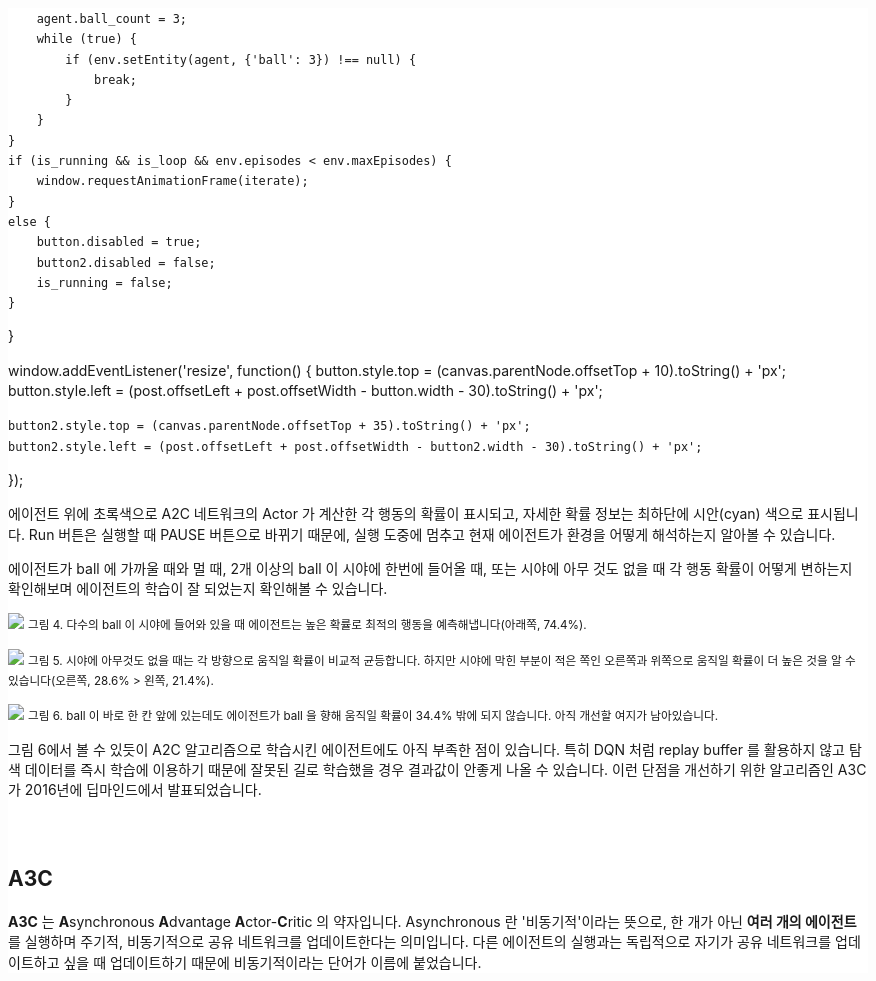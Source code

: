         agent.ball_count = 3;
        while (true) {
            if (env.setEntity(agent, {'ball': 3}) !== null) {
                break;
            }
        }
    }
    if (is_running && is_loop && env.episodes < env.maxEpisodes) {
        window.requestAnimationFrame(iterate);
    }
    else {
        button.disabled = true;
        button2.disabled = false;
        is_running = false;
    }
}


window.addEventListener('resize', function() {
    button.style.top = (canvas.parentNode.offsetTop + 10).toString() + 'px';
    button.style.left = (post.offsetLeft + post.offsetWidth - button.width - 30).toString() + 'px';

    button2.style.top = (canvas.parentNode.offsetTop + 35).toString() + 'px';
    button2.style.left = (post.offsetLeft + post.offsetWidth - button2.width - 30).toString() + 'px';
});</textarea>
</div>

에이전트 위에 초록색으로 A2C 네트워크의 Actor 가 계산한 각 행동의 확률이 표시되고, 자세한 확률 정보는 최하단에 시안(cyan) 색으로 표시됩니다. Run 버튼은 실행할 때 PAUSE 버튼으로 바뀌기 때문에, 실행 도중에 멈추고 현재 에이전트가 환경을 어떻게 해석하는지 알아볼 수 있습니다.

에이전트가 ball 에 가까울 때와 멀 때, 2개 이상의 ball 이 시야에 한번에 들어올 때, 또는 시야에 아무 것도 없을 때 각 행동 확률이 어떻게 변하는지 확인해보며 에이전트의 학습이 잘 되었는지 확인해볼 수 있습니다.

![](<../images/rl4_4.png>)
<small>그림 4. 다수의 ball 이 시야에 들어와 있을 때 에이전트는 높은 확률로 최적의 행동을 예측해냅니다(아래쪽, 74.4%).</small>

![](<../images/rl4_2.png>)
<small>그림 5. 시야에 아무것도 없을 때는 각 방향으로 움직일 확률이 비교적 균등합니다. 하지만 시야에 막힌 부분이 적은 쪽인 오른쪽과 위쪽으로 움직일 확률이 더 높은 것을 알 수 있습니다(오른쪽, 28.6% > 왼쪽, 21.4%).</small>

![](<../images/rl4_3.png>)
<small>그림 6. ball 이 바로 한 칸 앞에 있는데도 에이전트가 ball 을 향해 움직일 확률이 34.4% 밖에 되지 않습니다. 아직 개선할 여지가 남아있습니다.</small>

그림 6에서 볼 수 있듯이 A2C 알고리즘으로 학습시킨 에이전트에도 아직 부족한 점이 있습니다. 특히 DQN 처럼 replay buffer 를 활용하지 않고 탐색 데이터를 즉시 학습에 이용하기 때문에 잘못된 길로 학습했을 경우 결과값이 안좋게 나올 수 있습니다. 이런 단점을 개선하기 위한 알고리즘인 A3C 가 2016년에 딥마인드에서 발표되었습니다.

&nbsp;
## A3C

**A3C** 는 **A**synchronous **A**dvantage **A**ctor-**C**ritic 의 약자입니다. Asynchronous 란 '비동기적'이라는 뜻으로, 한 개가 아닌 **여러 개의 에이전트** 를 실행하며 주기적, 비동기적으로 공유 네트워크를 업데이트한다는 의미입니다. 다른 에이전트의 실행과는 독립적으로 자기가 공유 네트워크를 업데이트하고 싶을 때 업데이트하기 때문에 비동기적이라는 단어가 이름에 붙었습니다.
